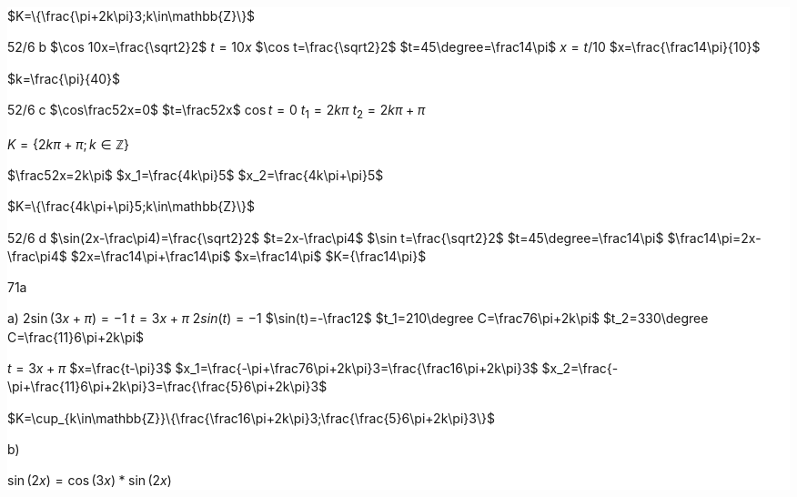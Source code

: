 $K=\{\frac{\pi+2k\pi}3;k\in\mathbb{Z}\}$

52/6 b
$\cos 10x=\frac{\sqrt2}2$
$t=10x$
$\cos t=\frac{\sqrt2}2$
$t=45\degree=\frac14\pi$
$x=t/10$
$x=\frac{\frac14\pi}{10}$

$k=\frac{\pi}{40}$

52/6 c
$\cos\frac52x=0$
$t=\frac52x$
$\cos t=0$
$t_1=2k\pi$
$t_2=2k\pi+\pi$

$K=\{2k\pi+\pi;k\in\mathbb{Z}\}$

$\frac52x=2k\pi$
$x_1=\frac{4k\pi}5$
$x_2=\frac{4k\pi+\pi}5$

$K=\{\frac{4k\pi+\pi}5;k\in\mathbb{Z}\}$

52/6 d
$\sin(2x-\frac\pi4)=\frac{\sqrt2}2$
$t=2x-\frac\pi4$
$\sin t=\frac{\sqrt2}2$
$t=45\degree=\frac14\pi$
$\frac14\pi=2x-\frac\pi4$
$2x=\frac14\pi+\frac14\pi$
$x=\frac14\pi$
$K={\frac14\pi}$


71a

a) $2\sin(3x+\pi)=-1$
$t=3x+\pi$
$2sin(t)=-1$
$\sin(t)=-\frac12$
$t_1=210\degree C=\frac76\pi+2k\pi$
$t_2=330\degree C=\frac{11}6\pi+2k\pi$

$t=3x+\pi$
$x=\frac{t-\pi}3$
$x_1=\frac{-\pi+\frac76\pi+2k\pi}3=\frac{\frac16\pi+2k\pi}3$
$x_2=\frac{-\pi+\frac{11}6\pi+2k\pi}3=\frac{\frac{5}6\pi+2k\pi}3$

$K=\cup_{k\in\mathbb{Z}}\{\frac{\frac16\pi+2k\pi}3;\frac{\frac{5}6\pi+2k\pi}3\}$

b)

$\sin(2x)=\cos(3x)*\sin(2x)$
